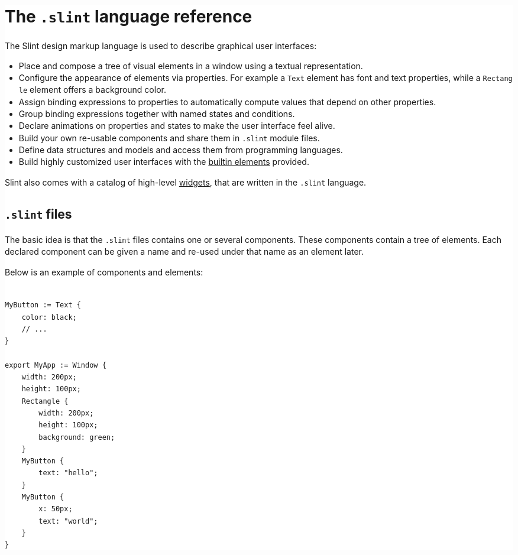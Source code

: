 # The `.slint` language reference

The Slint design markup language is used to describe graphical user interfaces:

 * Place and compose a tree of visual elements in a window using a textual representation.
 * Configure the appearance of elements via properties. For example a `Text` element has font and text
   properties, while a `Rectangle` element offers a background color.
 * Assign binding expressions to properties to automatically compute values that depend on other properties.
 * Group binding expressions together with named states and conditions.
 * Declare animations on properties and states to make the user interface feel alive.
 * Build your own re-usable components and share them in `.slint` module files.
 * Define data structures and models and access them from programming languages.
 * Build highly customized user interfaces with the [builtin elements](builtin_elements.md) provided.

Slint also comes with a catalog of high-level [widgets](widgets.md), that are written in the `.slint`
language.

## `.slint` files

The basic idea is that the `.slint` files contains one or several components.
These components contain a tree of elements. Each declared component can be
given a name and re-used under that name as an element later.

Below is an example of components and elements:

```slint

MyButton := Text {
    color: black;
    // ...
}

export MyApp := Window {
    width: 200px;
    height: 100px;
    Rectangle {
        width: 200px;
        height: 100px;
        background: green;
    }
    MyButton {
        text: "hello";
    }
    MyButton {
        x: 50px;
        text: "world";
    }
}

```
